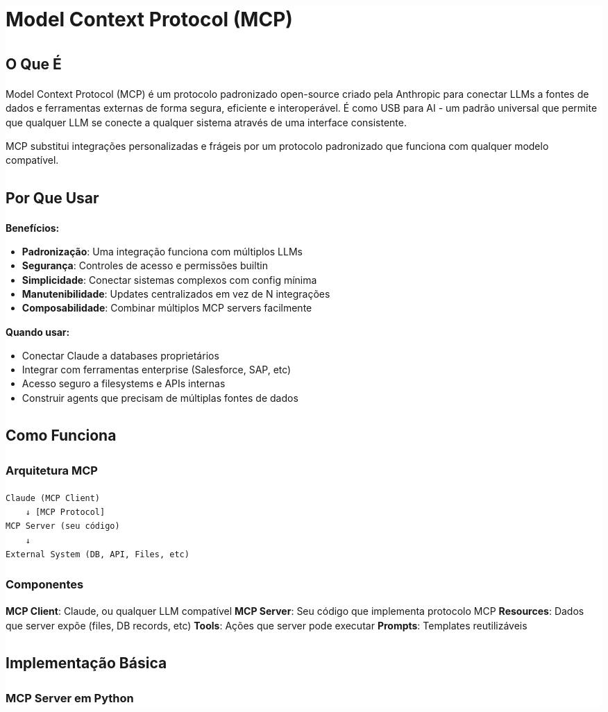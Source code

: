 # Model Context Protocol (MCP)

## O Que É

Model Context Protocol (MCP) é um protocolo padronizado open-source criado pela Anthropic para conectar LLMs a fontes de dados e ferramentas externas de forma segura, eficiente e interoperável. É como USB para AI - um padrão universal que permite que qualquer LLM se conecte a qualquer sistema através de uma interface consistente.

MCP substitui integrações personalizadas e frágeis por um protocolo padronizado que funciona com qualquer modelo compatível.

## Por Que Usar

**Benefícios:**
- **Padronização**: Uma integração funciona com múltiplos LLMs
- **Segurança**: Controles de acesso e permissões builtin
- **Simplicidade**: Conectar sistemas complexos com config mínima
- **Manutenibilidade**: Updates centralizados em vez de N integrações
- **Composabilidade**: Combinar múltiplos MCP servers facilmente

**Quando usar:**
- Conectar Claude a databases proprietários
- Integrar com ferramentas enterprise (Salesforce, SAP, etc)
- Acesso seguro a filesystems e APIs internas
- Construir agents que precisam de múltiplas fontes de dados

## Como Funciona

### Arquitetura MCP

```
Claude (MCP Client)
    ↓ [MCP Protocol]
MCP Server (seu código)
    ↓
External System (DB, API, Files, etc)
```

### Componentes

**MCP Client**: Claude, ou qualquer LLM compatível
**MCP Server**: Seu código que implementa protocolo MCP
**Resources**: Dados que server expõe (files, DB records, etc)
**Tools**: Ações que server pode executar
**Prompts**: Templates reutilizáveis

## Implementação Básica

### MCP Server em Python
